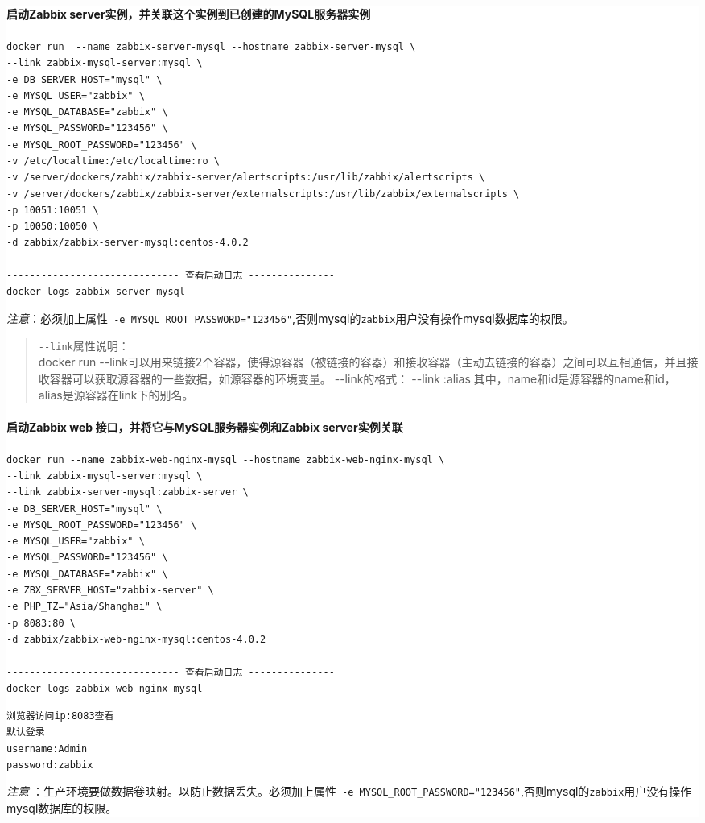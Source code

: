 #### 启动Zabbix server实例，并关联这个实例到已创建的MySQL服务器实例

    docker run  --name zabbix-server-mysql --hostname zabbix-server-mysql \
    --link zabbix-mysql-server:mysql \
    -e DB_SERVER_HOST="mysql" \
    -e MYSQL_USER="zabbix" \
    -e MYSQL_DATABASE="zabbix" \
    -e MYSQL_PASSWORD="123456" \
    -e MYSQL_ROOT_PASSWORD="123456" \
    -v /etc/localtime:/etc/localtime:ro \
    -v /server/dockers/zabbix/zabbix-server/alertscripts:/usr/lib/zabbix/alertscripts \
    -v /server/dockers/zabbix/zabbix-server/externalscripts:/usr/lib/zabbix/externalscripts \
    -p 10051:10051 \
    -p 10050:10050 \
    -d zabbix/zabbix-server-mysql:centos-4.0.2
    
    ------------------------------ 查看启动日志 ---------------
    docker logs zabbix-server-mysql
   

_注意_：必须加上属性` -e MYSQL_ROOT_PASSWORD="123456"`,否则mysql的`zabbix`用户没有操作mysql数据库的权限。    

>`--link`属性说明：   
docker run --link可以用来链接2个容器，使得源容器（被链接的容器）和接收容器（主动去链接的容器）之间可以互相通信，并且接收容器可以获取源容器的一些数据，如源容器的环境变量。
--link的格式：
--link <name or id>:alias
其中，name和id是源容器的name和id，alias是源容器在link下的别名。    

#### 启动Zabbix web 接口，并将它与MySQL服务器实例和Zabbix server实例关联

    docker run --name zabbix-web-nginx-mysql --hostname zabbix-web-nginx-mysql \
    --link zabbix-mysql-server:mysql \
    --link zabbix-server-mysql:zabbix-server \
    -e DB_SERVER_HOST="mysql" \
    -e MYSQL_ROOT_PASSWORD="123456" \
    -e MYSQL_USER="zabbix" \
    -e MYSQL_PASSWORD="123456" \
    -e MYSQL_DATABASE="zabbix" \
    -e ZBX_SERVER_HOST="zabbix-server" \
    -e PHP_TZ="Asia/Shanghai" \
    -p 8083:80 \
    -d zabbix/zabbix-web-nginx-mysql:centos-4.0.2
    
    ------------------------------ 查看启动日志 ---------------
    docker logs zabbix-web-nginx-mysql

```text
浏览器访问ip:8083查看
默认登录
username:Admin
password:zabbix
```
  
 _注意_ ：生产环境要做数据卷映射。以防止数据丢失。必须加上属性` -e MYSQL_ROOT_PASSWORD="123456"`,否则mysql的`zabbix`用户没有操作mysql数据库的权限。
 